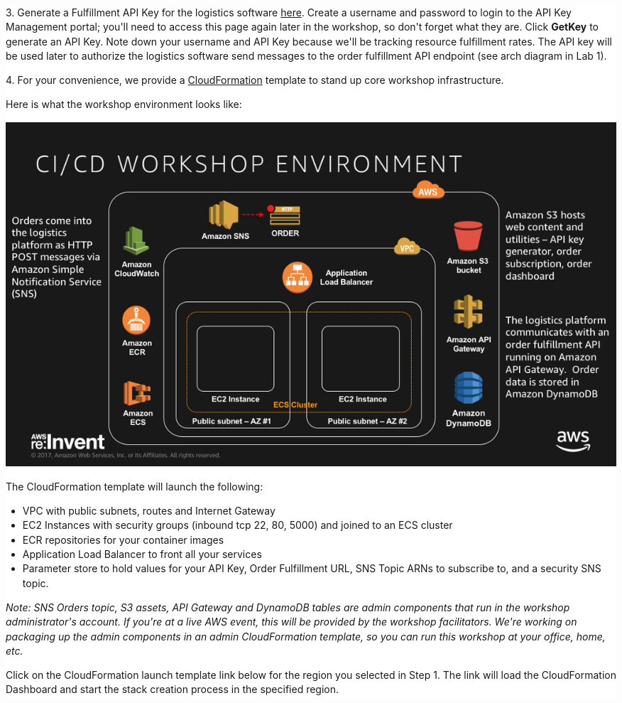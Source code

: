 3\. Generate a Fulfillment API Key for the logistics software [here](http://www.interstella.trade/getkey.html).  Create a username and password to login to the API Key Management portal; you'll need to access this page again later in the workshop, so don't forget what they are.  Click **GetKey** to generate an API Key.  Note down your username and API Key because we'll be tracking resource fulfillment rates.  The API key will be used later to authorize the logistics software send messages to the order fulfillment API endpoint (see arch diagram in Lab 1).

4\. For your convenience, we provide a [CloudFormation](http://docs.aws.amazon.com/AWSCloudFormation/latest/UserGuide/Welcome.html) template to stand up core workshop infrastructure.

Here is what the workshop environment looks like:

![CloudFormation Starting Stack](images/arch-starthere.png)

The CloudFormation template will launch the following:
* VPC with public subnets, routes and Internet Gateway
* EC2 Instances with security groups (inbound tcp 22, 80, 5000) and joined to an ECS cluster 
* ECR repositories for your container images
* Application Load Balancer to front all your services
* Parameter store to hold values for your API Key, Order Fulfillment URL, SNS Topic ARNs to subscribe to, and a security SNS topic.

*Note: SNS Orders topic, S3 assets, API Gateway and DynamoDB tables are admin components that run in the workshop administrator's account.  If you're at a live AWS event, this will be provided by the workshop facilitators.  We're working on packaging up the admin components in an admin CloudFormation template, so you can run this workshop at your office, home, etc.*

Click on the CloudFormation launch template link below for the region you selected in Step 1.  The link will load the CloudFormation Dashboard and start the stack creation process in the specified region.
